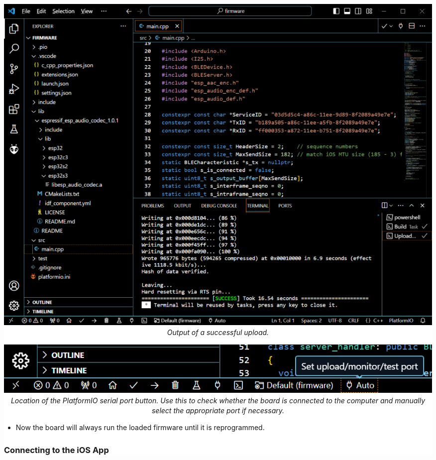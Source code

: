 <p align="center">
<img alt="Successful upload output" src="images/xiao_esp32s3_sense/vscode_platformio_upload_success.png"><br>
<i>Output of a successful upload.</i>
</p>

<p align="center">
<img alt="Serial port selection button" src="images/xiao_esp32s3_sense/vscode_platformio_serial_port_button.png"><br>
<i>Location of the PlatformIO serial port button. Use this to check whether the board is connected to the computer and manually select the appropriate port if necessary.</i>
</p>

- Now the board will always run the loaded firmware until it is reprogrammed.


### Connecting to the iOS App
